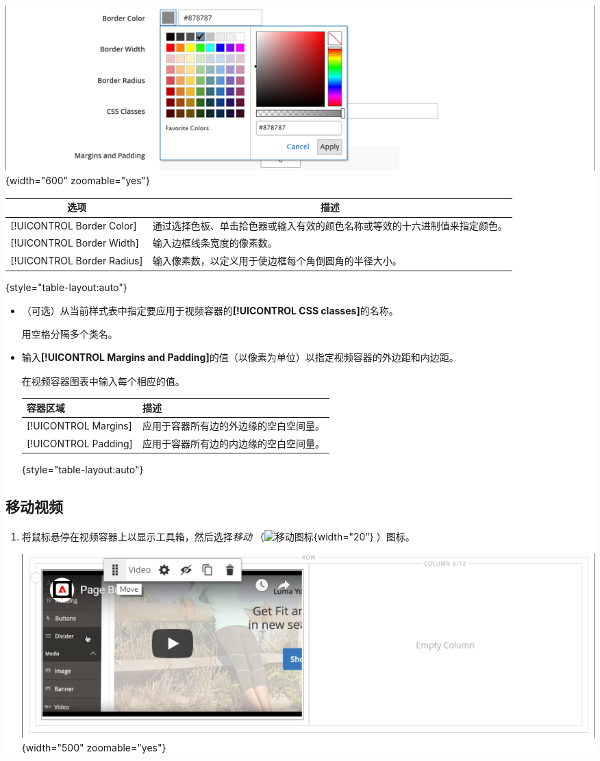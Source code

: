   ![边框颜色](./assets/pb-settings-border-color.png){width="600" zoomable="yes"}

  | 选项 | 描述 |
  | ------ |------------ |
  | [!UICONTROL Border Color] | 通过选择色板、单击拾色器或输入有效的颜色名称或等效的十六进制值来指定颜色。 |
  | [!UICONTROL Border Width] | 输入边框线条宽度的像素数。 |
  | [!UICONTROL Border Radius] | 输入像素数，以定义用于使边框每个角倒圆角的半径大小。 |

  {style="table-layout:auto"}

- （可选）从当前样式表中指定要应用于视频容器的&#x200B;**[!UICONTROL CSS classes]**&#x200B;的名称。

  用空格分隔多个类名。

- 输入&#x200B;**[!UICONTROL Margins and Padding]**&#x200B;的值（以像素为单位）以指定视频容器的外边距和内边距。

  在视频容器图表中输入每个相应的值。

  | 容器区域 | 描述 |
  | -------------- | ----------- |
  | [!UICONTROL Margins] | 应用于容器所有边的外边缘的空白空间量。 |
  | [!UICONTROL Padding] | 应用于容器所有边的内边缘的空白空间量。 |

  {style="table-layout:auto"}

## 移动视频

1. 将鼠标悬停在视频容器上以显示工具箱，然后选择&#x200B;_移动_ （![移动图标](./assets/pb-icon-move.png){width="20"} ）图标。

   ![移动视频](./assets/pb-media-video-toolbox-move-col1.png){width="500" zoomable="yes"}


[1]: https://www.youtube.com/
[2]: https://vimeo.com/